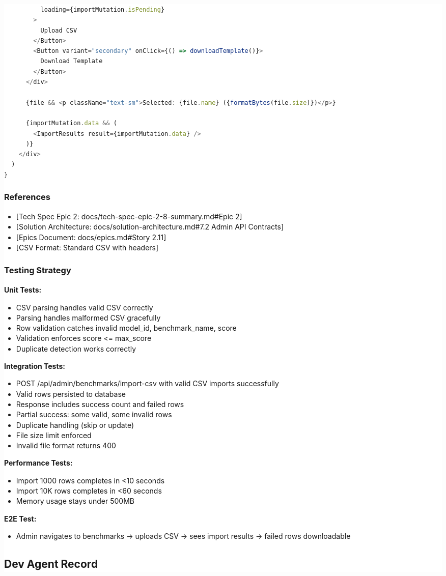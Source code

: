 ```typescript
          loading={importMutation.isPending}
        >
          Upload CSV
        </Button>
        <Button variant="secondary" onClick={() => downloadTemplate()}>
          Download Template
        </Button>
      </div>

      {file && <p className="text-sm">Selected: {file.name} ({formatBytes(file.size)})</p>}

      {importMutation.data && (
        <ImportResults result={importMutation.data} />
      )}
    </div>
  )
}
```

### References

- [Tech Spec Epic 2: docs/tech-spec-epic-2-8-summary.md#Epic 2]
- [Solution Architecture: docs/solution-architecture.md#7.2 Admin API Contracts]
- [Epics Document: docs/epics.md#Story 2.11]
- [CSV Format: Standard CSV with headers]

### Testing Strategy

**Unit Tests:**
- CSV parsing handles valid CSV correctly
- Parsing handles malformed CSV gracefully
- Row validation catches invalid model_id, benchmark_name, score
- Validation enforces score <= max_score
- Duplicate detection works correctly

**Integration Tests:**
- POST /api/admin/benchmarks/import-csv with valid CSV imports successfully
- Valid rows persisted to database
- Response includes success count and failed rows
- Partial success: some valid, some invalid rows
- Duplicate handling (skip or update)
- File size limit enforced
- Invalid file format returns 400

**Performance Tests:**
- Import 1000 rows completes in <10 seconds
- Import 10K rows completes in <60 seconds
- Memory usage stays under 500MB

**E2E Test:**
- Admin navigates to benchmarks → uploads CSV → sees import results → failed rows downloadable

## Dev Agent Record
